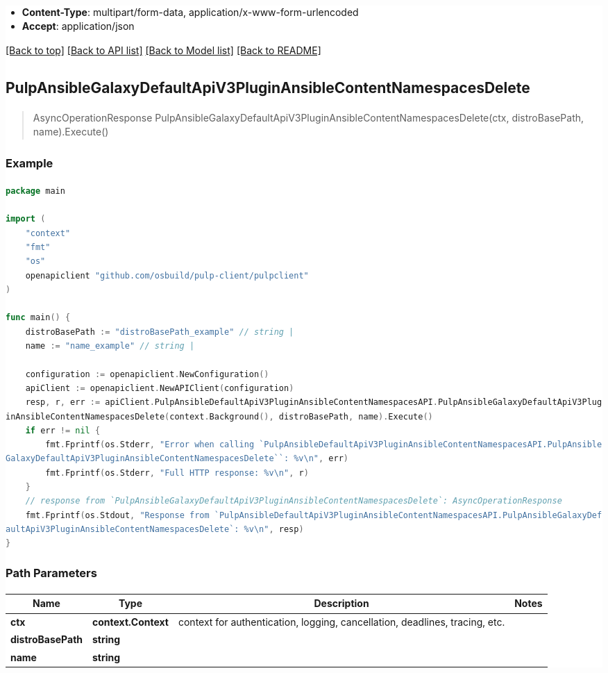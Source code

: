 - **Content-Type**: multipart/form-data, application/x-www-form-urlencoded
- **Accept**: application/json

[[Back to top]](#) [[Back to API list]](../README.md#documentation-for-api-endpoints)
[[Back to Model list]](../README.md#documentation-for-models)
[[Back to README]](../README.md)


## PulpAnsibleGalaxyDefaultApiV3PluginAnsibleContentNamespacesDelete

> AsyncOperationResponse PulpAnsibleGalaxyDefaultApiV3PluginAnsibleContentNamespacesDelete(ctx, distroBasePath, name).Execute()





### Example

```go
package main

import (
    "context"
    "fmt"
    "os"
    openapiclient "github.com/osbuild/pulp-client/pulpclient"
)

func main() {
    distroBasePath := "distroBasePath_example" // string | 
    name := "name_example" // string | 

    configuration := openapiclient.NewConfiguration()
    apiClient := openapiclient.NewAPIClient(configuration)
    resp, r, err := apiClient.PulpAnsibleDefaultApiV3PluginAnsibleContentNamespacesAPI.PulpAnsibleGalaxyDefaultApiV3PluginAnsibleContentNamespacesDelete(context.Background(), distroBasePath, name).Execute()
    if err != nil {
        fmt.Fprintf(os.Stderr, "Error when calling `PulpAnsibleDefaultApiV3PluginAnsibleContentNamespacesAPI.PulpAnsibleGalaxyDefaultApiV3PluginAnsibleContentNamespacesDelete``: %v\n", err)
        fmt.Fprintf(os.Stderr, "Full HTTP response: %v\n", r)
    }
    // response from `PulpAnsibleGalaxyDefaultApiV3PluginAnsibleContentNamespacesDelete`: AsyncOperationResponse
    fmt.Fprintf(os.Stdout, "Response from `PulpAnsibleDefaultApiV3PluginAnsibleContentNamespacesAPI.PulpAnsibleGalaxyDefaultApiV3PluginAnsibleContentNamespacesDelete`: %v\n", resp)
}
```

### Path Parameters


Name | Type | Description  | Notes
------------- | ------------- | ------------- | -------------
**ctx** | **context.Context** | context for authentication, logging, cancellation, deadlines, tracing, etc.
**distroBasePath** | **string** |  | 
**name** | **string** |  | 
